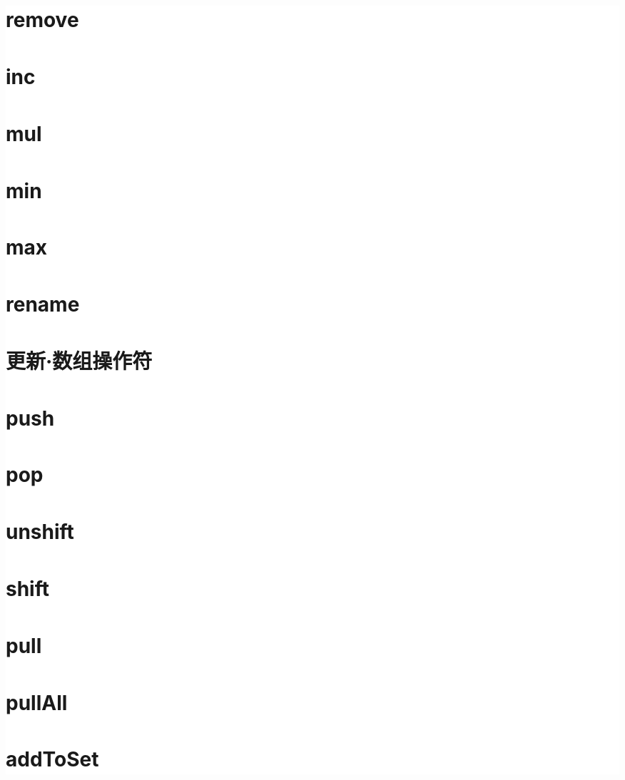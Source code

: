 
# remove


# inc


# mul


# min


# max


# rename


# 更新·数组操作符


# push


# pop


# unshift


# shift


# pull


# pullAll


# addToSet
